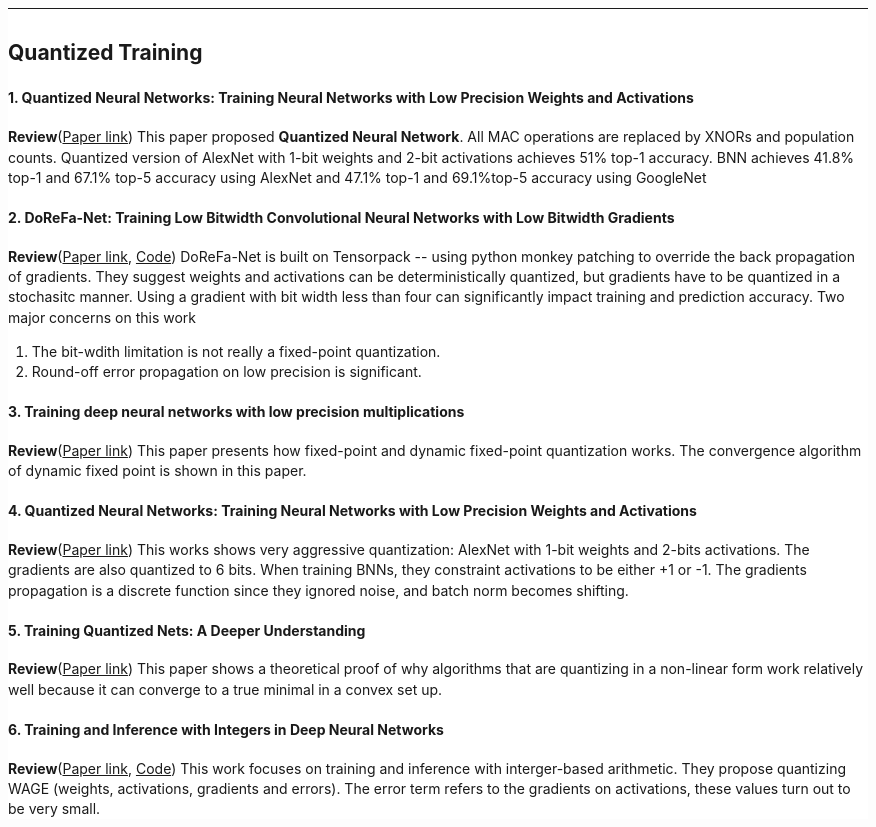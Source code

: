 * * *

## <a id="train"></a> Quantized Training

#### 1. Quantized Neural Networks: Training Neural Networks with Low Precision Weights and Activations

**Review**([Paper link](https://arxiv.org/abs/1609.07061))
This paper proposed **Quantized Neural Network**.
All MAC operations are replaced by XNORs and population counts.
Quantized version of AlexNet with 1-bit weights and 2-bit activations achieves 51% top-1 accuracy.
BNN achieves 41.8% top-1 and 67.1% top-5 accuracy using AlexNet and 47.1% top-1 and 69.1%top-5 accuracy using GoogleNet

#### 2. **DoReFa-Net: Training Low Bitwidth Convolutional Neural Networks with Low Bitwidth Gradients**

**Review**([Paper link](https://arxiv.org/abs/1606.06160), [Code](https://github.com/ppwwyyxx/tensorpack/tree/master/examples/DoReFa-Net))
DoReFa-Net is built on Tensorpack -- using python monkey patching to override
the back propagation of gradients.
They suggest weights and activations can be deterministically quantized, but
gradients have to be quantized in a stochasitc manner.
Using a gradient with bit width less than four can significantly impact
training and prediction accuracy.
Two major concerns on this work
1. The bit-wdith limitation is not really a fixed-point quantization.
2. Round-off error propagation on low precision is significant.

#### 3. Training deep neural networks with low precision multiplications

**Review**([Paper link](https://arxiv.org/abs/1412.7024))
This paper presents how fixed-point and dynamic fixed-point quantization works.
The convergence algorithm of dynamic fixed point is shown in this paper.

#### 4. Quantized Neural Networks: Training Neural Networks with Low Precision Weights and Activations
**Review**([Paper link](https://arxiv.org/abs/1609.07061))
This works shows very aggressive quantization: AlexNet with 1-bit weights and
2-bits activations.
The gradients are also quantized to 6 bits.
When training BNNs, they constraint activations to be either +1 or -1.
The gradients propagation is a discrete function since they ignored noise, and
batch norm becomes shifting.


#### 5. Training Quantized Nets: A Deeper Understanding
**Review**([Paper link](https://arxiv.org/abs/1706.02379))
This paper shows a theoretical proof of why algorithms that are quantizing in a non-linear form work relatively well because it can converge to a true minimal in a convex set up.

#### 6. Training and Inference with Integers in Deep Neural Networks
**Review**([Paper link](https://arxiv.org/abs/1802.04680), [Code](https://github.com/boluoweifenda/WAGE))
This work focuses on training and inference with interger-based arithmetic.
They propose quantizing WAGE (weights, activations, gradients and errors).
The error term refers to the gradients on activations, these values turn out to be very small.
